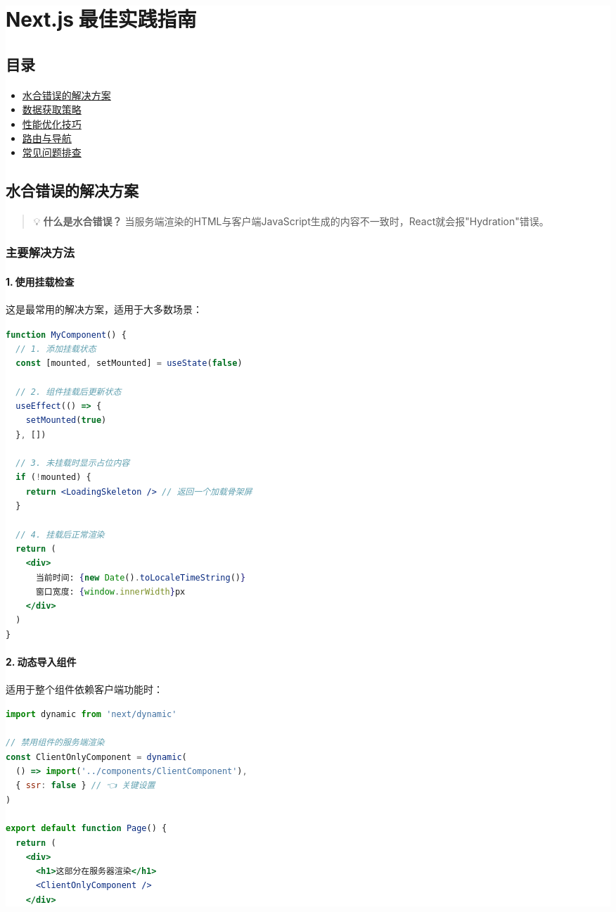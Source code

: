 # Next.js 最佳实践指南

## 目录

- [水合错误的解决方案](#水合错误的解决方案)
- [数据获取策略](#数据获取策略)
- [性能优化技巧](#性能优化技巧)
- [路由与导航](#路由与导航)
- [常见问题排查](#常见问题排查)

## 水合错误的解决方案

> 💡 **什么是水合错误？** 当服务端渲染的HTML与客户端JavaScript生成的内容不一致时，React就会报"Hydration"错误。

### 主要解决方法

#### 1. 使用挂载检查

这是最常用的解决方案，适用于大多数场景：

```jsx
function MyComponent() {
  // 1. 添加挂载状态
  const [mounted, setMounted] = useState(false)

  // 2. 组件挂载后更新状态
  useEffect(() => {
    setMounted(true)
  }, [])

  // 3. 未挂载时显示占位内容
  if (!mounted) {
    return <LoadingSkeleton /> // 返回一个加载骨架屏
  }

  // 4. 挂载后正常渲染
  return (
    <div>
      当前时间: {new Date().toLocaleTimeString()}
      窗口宽度: {window.innerWidth}px
    </div>
  )
}
```

#### 2. 动态导入组件

适用于整个组件依赖客户端功能时：

```jsx
import dynamic from 'next/dynamic'

// 禁用组件的服务端渲染
const ClientOnlyComponent = dynamic(
  () => import('../components/ClientComponent'),
  { ssr: false } // 👈 关键设置
)

export default function Page() {
  return (
    <div>
      <h1>这部分在服务器渲染</h1>
      <ClientOnlyComponent />
    </div>
```